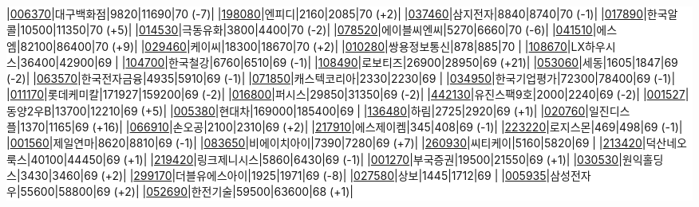 |[006370](https://finance.daum.net/quotes/A006370)|대구백화점|9820|11690|70 (-7)|
|[198080](https://finance.daum.net/quotes/A198080)|엔피디|2160|2085|70 (+2)|
|[037460](https://finance.daum.net/quotes/A037460)|삼지전자|8840|8740|70 (-1)|
|[017890](https://finance.daum.net/quotes/A017890)|한국알콜|10500|11350|70 (+5)|
|[014530](https://finance.daum.net/quotes/A014530)|극동유화|3800|4400|70 (-2)|
|[078520](https://finance.daum.net/quotes/A078520)|에이블씨엔씨|5270|6660|70 (-6)|
|[041510](https://finance.daum.net/quotes/A041510)|에스엠|82100|86400|70 (+9)|
|[029460](https://finance.daum.net/quotes/A029460)|케이씨|18300|18670|70 (+2)|
|[010280](https://finance.daum.net/quotes/A010280)|쌍용정보통신|878|885|70 |
|[108670](https://finance.daum.net/quotes/A108670)|LX하우시스|36400|42900|69 |
|[104700](https://finance.daum.net/quotes/A104700)|한국철강|6760|6510|69 (-1)|
|[108490](https://finance.daum.net/quotes/A108490)|로보티즈|26900|28950|69 (+21)|
|[053060](https://finance.daum.net/quotes/A053060)|세동|1605|1847|69 (-2)|
|[063570](https://finance.daum.net/quotes/A063570)|한국전자금융|4935|5910|69 (-1)|
|[071850](https://finance.daum.net/quotes/A071850)|캐스텍코리아|2330|2230|69 |
|[034950](https://finance.daum.net/quotes/A034950)|한국기업평가|72300|78400|69 (-1)|
|[011170](https://finance.daum.net/quotes/A011170)|롯데케미칼|171927|159200|69 (-2)|
|[016800](https://finance.daum.net/quotes/A016800)|퍼시스|29850|31350|69 (-2)|
|[442130](https://finance.daum.net/quotes/A442130)|유진스팩9호|2000|2240|69 (-2)|
|[001527](https://finance.daum.net/quotes/A001527)|동양2우B|13700|12210|69 (+5)|
|[005380](https://finance.daum.net/quotes/A005380)|현대차|169000|185400|69 |
|[136480](https://finance.daum.net/quotes/A136480)|하림|2725|2920|69 (+1)|
|[020760](https://finance.daum.net/quotes/A020760)|일진디스플|1370|1165|69 (+16)|
|[066910](https://finance.daum.net/quotes/A066910)|손오공|2100|2310|69 (+2)|
|[217910](https://finance.daum.net/quotes/A217910)|에스제이켐|345|408|69 (-1)|
|[223220](https://finance.daum.net/quotes/A223220)|로지스몬|469|498|69 (-1)|
|[001560](https://finance.daum.net/quotes/A001560)|제일연마|8620|8810|69 (-1)|
|[083650](https://finance.daum.net/quotes/A083650)|비에이치아이|7390|7280|69 (+7)|
|[260930](https://finance.daum.net/quotes/A260930)|씨티케이|5160|5820|69 |
|[213420](https://finance.daum.net/quotes/A213420)|덕산네오룩스|40100|44450|69 (+1)|
|[219420](https://finance.daum.net/quotes/A219420)|링크제니시스|5860|6430|69 (-1)|
|[001270](https://finance.daum.net/quotes/A001270)|부국증권|19500|21550|69 (+1)|
|[030530](https://finance.daum.net/quotes/A030530)|원익홀딩스|3430|3460|69 (+2)|
|[299170](https://finance.daum.net/quotes/A299170)|더블유에스아이|1925|1971|69 (-8)|
|[027580](https://finance.daum.net/quotes/A027580)|상보|1445|1712|69 |
|[005935](https://finance.daum.net/quotes/A005935)|삼성전자우|55600|58800|69 (+2)|
|[052690](https://finance.daum.net/quotes/A052690)|한전기술|59500|63600|68 (+1)|
